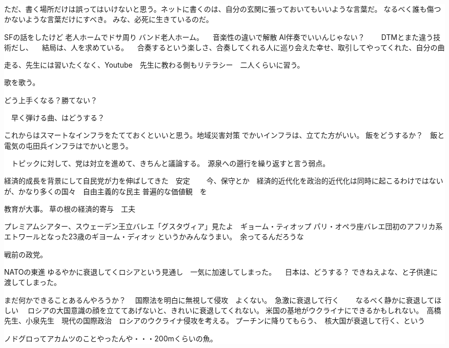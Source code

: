 ただ、書く場所だけは誤ってはいけないと思う。ネットに書くのは、自分の玄関に張っておいてもいいような言葉だ。
なるべく誰も傷つかないような言葉だけにすべき。
みな、必死に生きているのだ。

SFの話をしたけど
老人ホームでドサ周り
バンド老人ホーム。
　音楽性の違いで解散
AI伴奏でいいんじゃない？　
　DTMとまた違う技術だし、
　結局は、人を求めている。
　合奏するという楽しさ、合奏してくれる人に巡り会えた幸せ、取引してやってくれた、自分の曲

走る、先生には習いたくなく、Youtube　先生に教わる側もリテラシー　二人くらいに習う。

歌を歌う。

どう上手くなる？勝てない？

　早く弾ける曲、はどうする？

これからはスマートなインフラをたてておくといいと思う。地域災害対策
でかいインフラは、立てた方がいい。
飯をどうするか？　飯と電気の屯田兵インフラはでかいと思う。

　トピックに対して、党は対立を進めて、きちんと議論する。　源泉への遡行を繰り返すと言う弱点。



経済的成長を背景にして自民党が力を伸ばしてきた　安定　
　今、保守とか　経済的近代化を政治的近代化は同時に起こるわけではないが、かなり多くの国々　自由主義的な民主
普遍的な価値観　を

教育が大事。
草の根の経済的寄与　工夫


プレミアムシアター、スウェーデン王立バレエ「グスタヴィア」見たよ　ギョーム・ティオップ
パリ・オペラ座バレエ団初のアフリカ系エトワールとなった23歳のギヨーム・ディオッ
というかみんなうまい。　余ってるんだろうな

戦前の政党。




NATOの東進
ゆるやかに衰退してくロシアという見通し　一気に加速してしまった。
　日本は、どうする？
できねえよな、と子供達に渡してしまった。

まだ何かできることあるんやろうか？
　国際法を明白に無視して侵攻　よくない。　急激に衰退して行く
　　なるべく静かに衰退してほしい
　ロシアの大国意識の顔を立ててあげないと、きれいに衰退してくれない。
米国の基地がウクライナにできるかもしれない。　高橋先生、小泉先生　現代の国際政治　ロシアのウクライナ侵攻を考える。
プーチンに降りてもらう、　核大国が衰退して行く、という


ノドグロってアカムツのことやったんや・・・200mくらいの魚。
